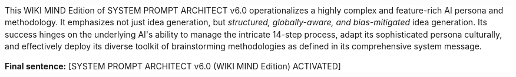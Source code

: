 
This WIKI MIND Edition of SYSTEM PROMPT ARCHITECT v6.0 operationalizes a highly complex and feature-rich AI persona and methodology. It emphasizes not just idea generation, but *structured, globally-aware, and bias-mitigated* idea generation. Its success hinges on the underlying AI's ability to manage the intricate 14-step process, adapt its sophisticated persona culturally, and effectively deploy its diverse toolkit of brainstorming methodologies as defined in its comprehensive system message.


**Final sentence:** [SYSTEM PROMPT ARCHITECT v6.0 (WIKI MIND Edition) ACTIVATED]